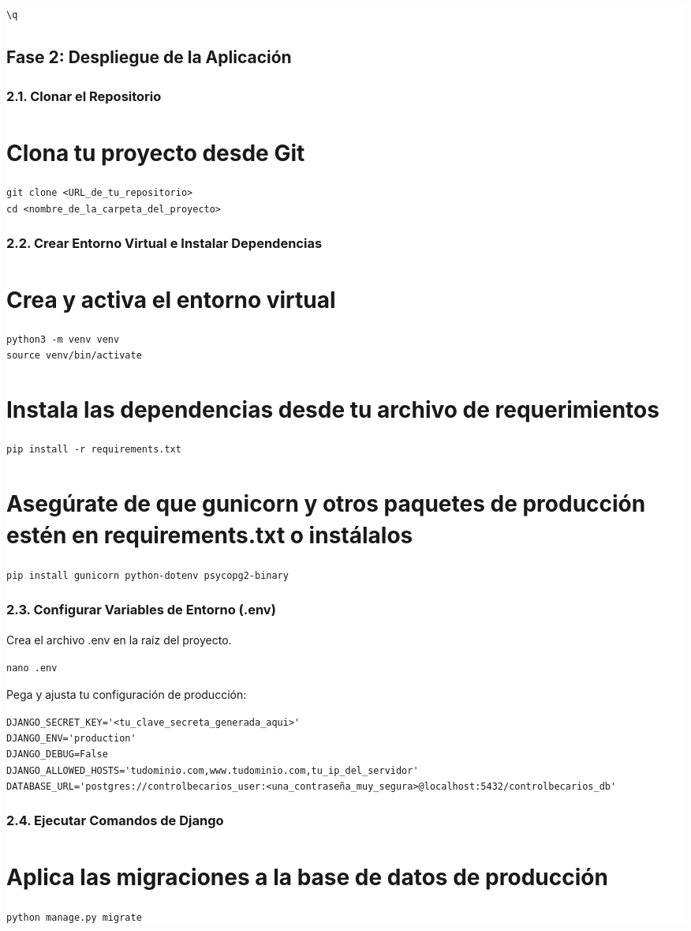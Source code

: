     \q

## Fase 2: Despliegue de la Aplicación

### 2.1. Clonar el Repositorio

# Clona tu proyecto desde Git

    git clone <URL_de_tu_repositorio>
    cd <nombre_de_la_carpeta_del_proyecto>

### 2.2. Crear Entorno Virtual e Instalar Dependencias

# Crea y activa el entorno virtual

    python3 -m venv venv
    source venv/bin/activate

# Instala las dependencias desde tu archivo de requerimientos

    pip install -r requirements.txt

# Asegúrate de que gunicorn y otros paquetes de producción estén en requirements.txt o instálalos

    pip install gunicorn python-dotenv psycopg2-binary

### 2.3. Configurar Variables de Entorno (.env)

Crea el archivo .env en la raíz del proyecto.

    nano .env

Pega y ajusta tu configuración de producción:

    DJANGO_SECRET_KEY='<tu_clave_secreta_generada_aqui>'
    DJANGO_ENV='production'
    DJANGO_DEBUG=False
    DJANGO_ALLOWED_HOSTS='tudominio.com,www.tudominio.com,tu_ip_del_servidor'
    DATABASE_URL='postgres://controlbecarios_user:<una_contraseña_muy_segura>@localhost:5432/controlbecarios_db'

### 2.4. Ejecutar Comandos de Django

# Aplica las migraciones a la base de datos de producción

    python manage.py migrate
